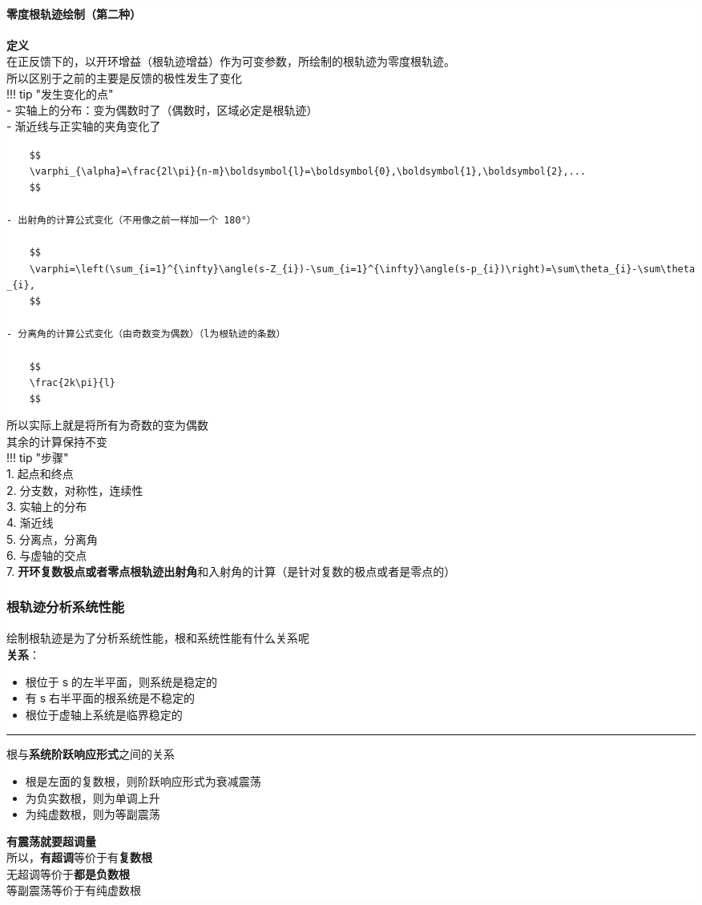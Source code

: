 #### 零度根轨迹绘制（第二种）  
**定义**  
在正反馈下的，以开环增益（根轨迹增益）作为可变参数，所绘制的根轨迹为零度根轨迹。  
所以区别于之前的主要是反馈的极性发生了变化  
!!! tip "发生变化的点"  
    - 实轴上的分布：变为偶数时了（偶数时，区域必定是根轨迹）  
    - 渐近线与正实轴的夹角变化了  

        $$  
        \varphi_{\alpha}=\frac{2l\pi}{n-m}\boldsymbol{l}=\boldsymbol{0},\boldsymbol{1},\boldsymbol{2},...  
        $$
  
    - 出射角的计算公式变化（不用像之前一样加一个 180°）  

        $$  
        \varphi=\left(\sum_{i=1}^{\infty}\angle(s-Z_{i})-\sum_{i=1}^{\infty}\angle(s-p_{i})\right)=\sum\theta_{i}-\sum\theta_{i},  
        $$
  
    - 分离角的计算公式变化（由奇数变为偶数）（l为根轨迹的条数）  

        $$  
        \frac{2k\pi}{l}  
        $$
  
所以实际上就是将所有为奇数的变为偶数  
其余的计算保持不变  
!!! tip "步骤"  
    1. 起点和终点  
    2. 分支数，对称性，连续性  
    3. 实轴上的分布  
    4. 渐近线  
    5. 分离点，分离角  
    6. 与虚轴的交点  
    7. **开环复数极点或者零点根轨迹出射角**和入射角的计算（是针对复数的极点或者是零点的）

### 根轨迹分析系统性能  
绘制根轨迹是为了分析系统性能，根和系统性能有什么关系呢  
**关系**：  

- 根位于 s 的左半平面，则系统是稳定的  
- 有 s 右半平面的根系统是不稳定的  
- 根位于虚轴上系统是临界稳定的  

---
根与**系统阶跃响应形式**之间的关系  

- 根是左面的复数根，则阶跃响应形式为衰减震荡  
- 为负实数根，则为单调上升  
- 为纯虚数根，则为等副震荡   

**有震荡就要超调量**  
所以，**有超调**等价于有**复数根**  
无超调等价于**都是负数根**  
等副震荡等价于有纯虚数根  
